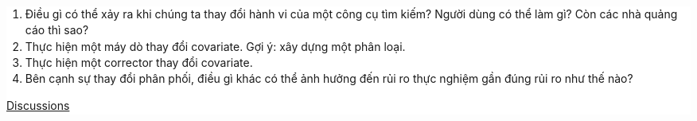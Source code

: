 1. Điều gì có thể xảy ra khi chúng ta thay đổi hành vi của một công cụ tìm kiếm? Người dùng có thể làm gì? Còn các nhà quảng cáo thì sao?
1. Thực hiện một máy dò thay đổi covariate. Gợi ý: xây dựng một phân loại.
1. Thực hiện một corrector thay đổi covariate.
1. Bên cạnh sự thay đổi phân phối, điều gì khác có thể ảnh hưởng đến rủi ro thực nghiệm gần đúng rủi ro như thế nào?

[Discussions](https://discuss.d2l.ai/t/105)
